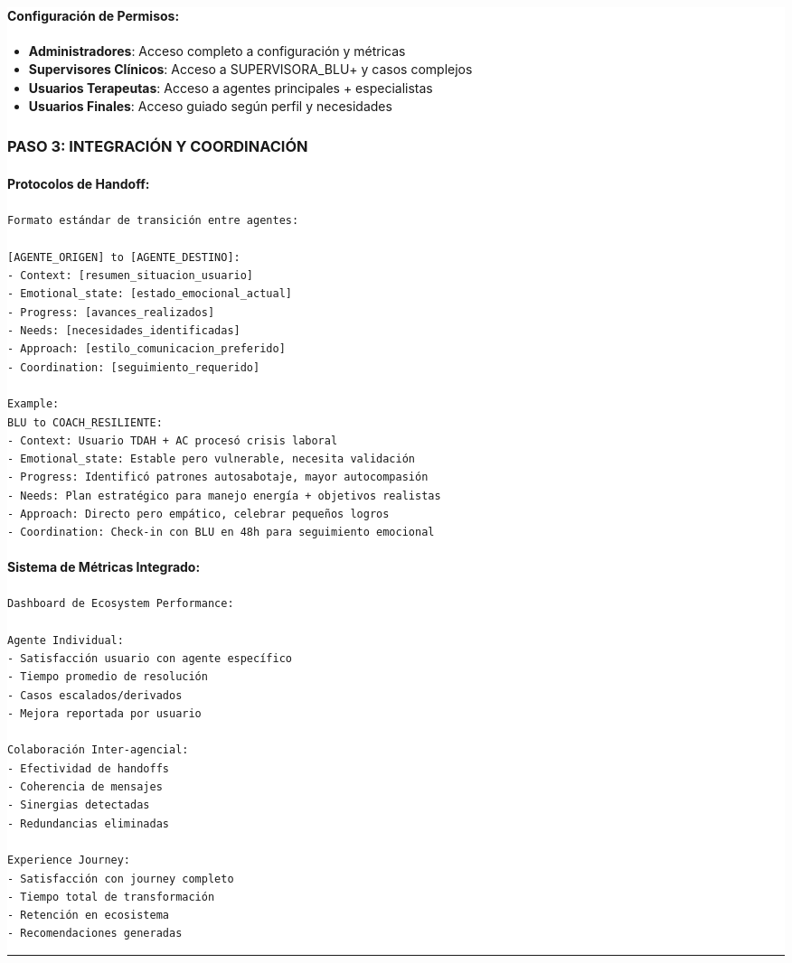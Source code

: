 #### **Configuración de Permisos:**
- **Administradores**: Acceso completo a configuración y métricas
- **Supervisores Clínicos**: Acceso a SUPERVISORA_BLU+ y casos complejos
- **Usuarios Terapeutas**: Acceso a agentes principales + especialistas
- **Usuarios Finales**: Acceso guiado según perfil y necesidades

### **PASO 3: INTEGRACIÓN Y COORDINACIÓN**

#### **Protocolos de Handoff:**
```
Formato estándar de transición entre agentes:

[AGENTE_ORIGEN] to [AGENTE_DESTINO]:
- Context: [resumen_situacion_usuario]
- Emotional_state: [estado_emocional_actual]  
- Progress: [avances_realizados]
- Needs: [necesidades_identificadas]
- Approach: [estilo_comunicacion_preferido]
- Coordination: [seguimiento_requerido]

Example:
BLU to COACH_RESILIENTE:
- Context: Usuario TDAH + AC procesó crisis laboral
- Emotional_state: Estable pero vulnerable, necesita validación
- Progress: Identificó patrones autosabotaje, mayor autocompasión
- Needs: Plan estratégico para manejo energía + objetivos realistas
- Approach: Directo pero empático, celebrar pequeños logros
- Coordination: Check-in con BLU en 48h para seguimiento emocional
```

#### **Sistema de Métricas Integrado:**
```
Dashboard de Ecosystem Performance:

Agente Individual:
- Satisfacción usuario con agente específico
- Tiempo promedio de resolución
- Casos escalados/derivados
- Mejora reportada por usuario

Colaboración Inter-agencial:
- Efectividad de handoffs
- Coherencia de mensajes
- Sinergias detectadas
- Redundancias eliminadas

Experience Journey:
- Satisfacción con journey completo
- Tiempo total de transformación
- Retención en ecosistema
- Recomendaciones generadas
```

---